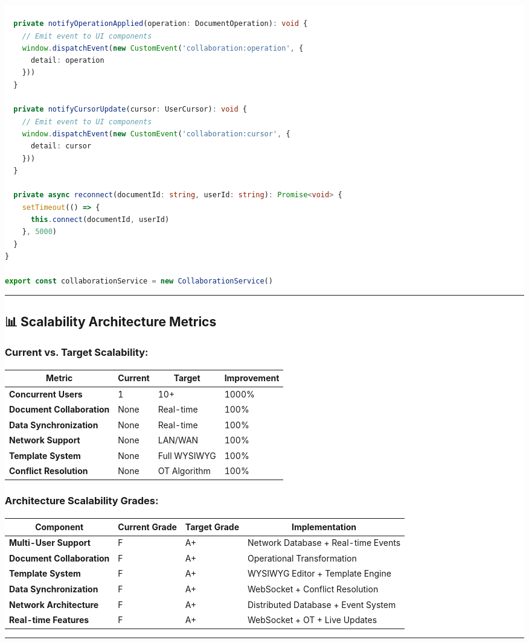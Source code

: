 ```typescript
  
  private notifyOperationApplied(operation: DocumentOperation): void {
    // Emit event to UI components
    window.dispatchEvent(new CustomEvent('collaboration:operation', {
      detail: operation
    }))
  }
  
  private notifyCursorUpdate(cursor: UserCursor): void {
    // Emit event to UI components
    window.dispatchEvent(new CustomEvent('collaboration:cursor', {
      detail: cursor
    }))
  }
  
  private async reconnect(documentId: string, userId: string): Promise<void> {
    setTimeout(() => {
      this.connect(documentId, userId)
    }, 5000)
  }
}

export const collaborationService = new CollaborationService()
```

---

## 📊 **Scalability Architecture Metrics**

### **Current vs. Target Scalability:**
| Metric | Current | Target | Improvement |
|--------|---------|--------|-------------|
| **Concurrent Users** | 1 | 10+ | 1000% |
| **Document Collaboration** | None | Real-time | 100% |
| **Data Synchronization** | None | Real-time | 100% |
| **Network Support** | None | LAN/WAN | 100% |
| **Template System** | None | Full WYSIWYG | 100% |
| **Conflict Resolution** | None | OT Algorithm | 100% |

### **Architecture Scalability Grades:**
| Component | Current Grade | Target Grade | Implementation |
|-----------|---------------|--------------|----------------|
| **Multi-User Support** | F | A+ | Network Database + Real-time Events |
| **Document Collaboration** | F | A+ | Operational Transformation |
| **Template System** | F | A+ | WYSIWYG Editor + Template Engine |
| **Data Synchronization** | F | A+ | WebSocket + Conflict Resolution |
| **Network Architecture** | F | A+ | Distributed Database + Event System |
| **Real-time Features** | F | A+ | WebSocket + OT + Live Updates |

---